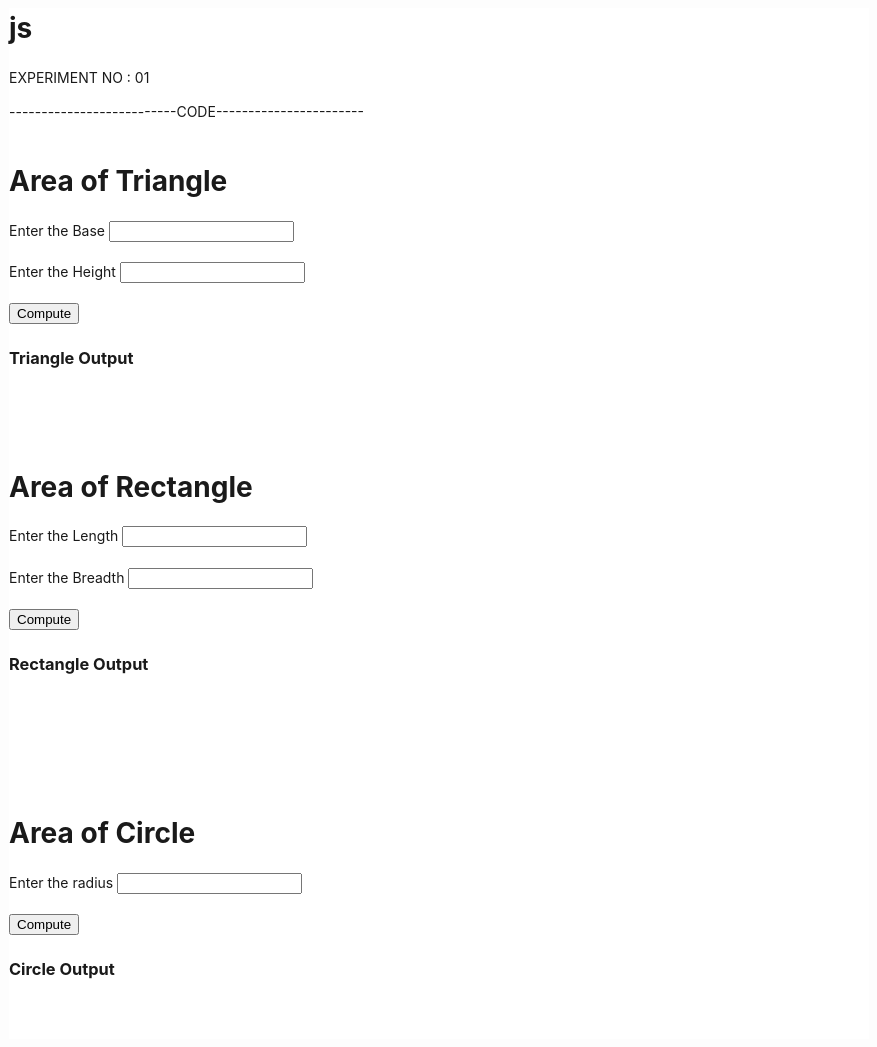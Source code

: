 # js

EXPERIMENT NO : 01

--------------------------CODE-----------------------


<html>
<head>
<title> Experiment No 1</title>
<script src ="exp1.js"></script>
</head>
<h1> Area of Triangle</h1>
<body>
<label> Enter the Base</label>
<input id ="base">
<br>
<br>
<label> Enter the Height</label>
<input id ="Height">
<br>
<br>
<button type="submt" onclick="Triangle()">Compute</button>
<br>
<h3 id="try">Triangle Output</h3>
<br>
<br>
<head>
<script src ="exp1.js"></script>
</head>
<h1> Area of Rectangle</h1>
<body>
<label> Enter the Length</label>
<input id ="Length">
<br>
<br>
<label> Enter the Breadth</label>
<input id ="Breadth">
<br>
<br>
<button type="submt" onclick="Rectangle()">Compute</button>
<br>
<h3 id="cal">Rectangle Output</h3>
<br>
 
<br>
<br>
<br>
<head>
<script src ="exp1.js"></script>
</head>
<h1> Area of Circle</h1>
<body>
<label> Enter the radius</label>
<input id ="radius">
<br>
<br>
<button type="submt" onclick="Circle()">Compute</button>
<br>
<h3 id="result">Circle Output</h3>
<br>
<br>
</body>
</head>